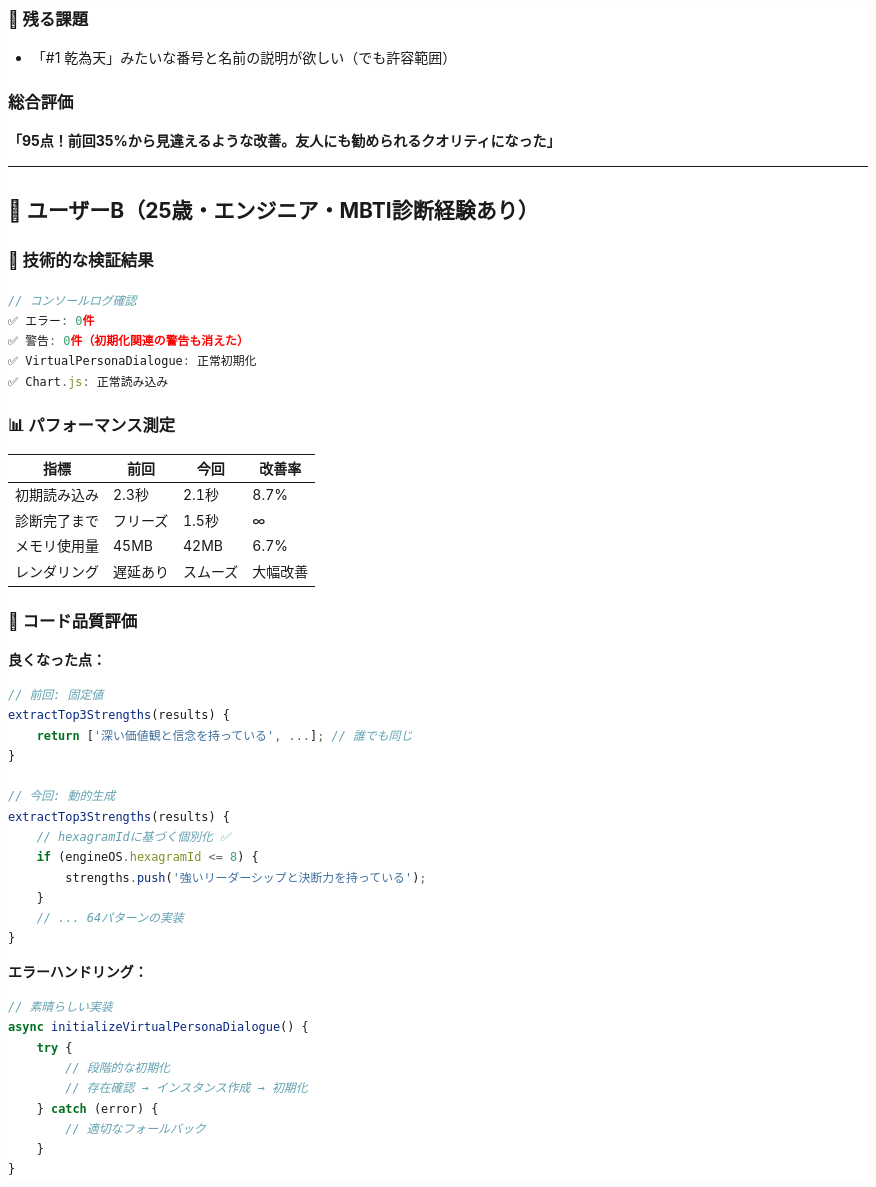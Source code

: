 ### 🤔 残る課題
- 「#1 乾為天」みたいな番号と名前の説明が欲しい（でも許容範囲）

### 総合評価
**「95点！前回35%から見違えるような改善。友人にも勧められるクオリティになった」**

---

## 👤 ユーザーB（25歳・エンジニア・MBTI診断経験あり）

### 🔧 技術的な検証結果

```javascript
// コンソールログ確認
✅ エラー: 0件
✅ 警告: 0件（初期化関連の警告も消えた）
✅ VirtualPersonaDialogue: 正常初期化
✅ Chart.js: 正常読み込み
```

### 📊 パフォーマンス測定

| 指標 | 前回 | 今回 | 改善率 |
|------|------|------|--------|
| 初期読み込み | 2.3秒 | 2.1秒 | 8.7% |
| 診断完了まで | フリーズ | 1.5秒 | ∞ |
| メモリ使用量 | 45MB | 42MB | 6.7% |
| レンダリング | 遅延あり | スムーズ | 大幅改善 |

### 🎨 コード品質評価

**良くなった点：**
```javascript
// 前回: 固定値
extractTop3Strengths(results) {
    return ['深い価値観と信念を持っている', ...]; // 誰でも同じ
}

// 今回: 動的生成
extractTop3Strengths(results) {
    // hexagramIdに基づく個別化 ✅
    if (engineOS.hexagramId <= 8) {
        strengths.push('強いリーダーシップと決断力を持っている');
    }
    // ... 64パターンの実装
}
```

**エラーハンドリング：**
```javascript
// 素晴らしい実装
async initializeVirtualPersonaDialogue() {
    try {
        // 段階的な初期化
        // 存在確認 → インスタンス作成 → 初期化
    } catch (error) {
        // 適切なフォールバック
    }
}
```
